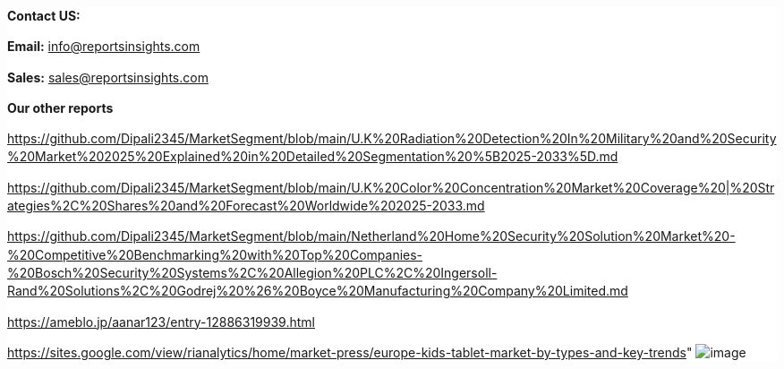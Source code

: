 <strong>Contact US:</strong>

<p class=><b>Email:</b> <a href=mailto:info@reportsinsights.com>info@reportsinsights.com</a></p>
<p class=><b>Sales:</b> <a href=mailto:sales@reportsinsights.com>sales@reportsinsights.com</a></p>

<strong>Our other reports</strong>

<a href=https://github.com/Dipali2345/MarketSegment/blob/main/U.K%20Radiation%20Detection%20In%20Military%20and%20Security%20Market%202025%20Explained%20in%20Detailed%20Segmentation%20%5B2025-2033%5D.md>https://github.com/Dipali2345/MarketSegment/blob/main/U.K%20Radiation%20Detection%20In%20Military%20and%20Security%20Market%202025%20Explained%20in%20Detailed%20Segmentation%20%5B2025-2033%5D.md</a>

<a href=https://github.com/Dipali2345/MarketSegment/blob/main/U.K%20Color%20Concentration%20Market%20Coverage%20|%20Strategies%2C%20Shares%20and%20Forecast%20Worldwide%202025-2033.md>https://github.com/Dipali2345/MarketSegment/blob/main/U.K%20Color%20Concentration%20Market%20Coverage%20|%20Strategies%2C%20Shares%20and%20Forecast%20Worldwide%202025-2033.md</a>

<a href=https://github.com/Dipali2345/MarketSegment/blob/main/Netherland%20Home%20Security%20Solution%20Market%20-%20Competitive%20Benchmarking%20with%20Top%20Companies-%20Bosch%20Security%20Systems%2C%20Allegion%20PLC%2C%20Ingersoll-Rand%20Solutions%2C%20Godrej%20%26%20Boyce%20Manufacturing%20Company%20Limited.md>https://github.com/Dipali2345/MarketSegment/blob/main/Netherland%20Home%20Security%20Solution%20Market%20-%20Competitive%20Benchmarking%20with%20Top%20Companies-%20Bosch%20Security%20Systems%2C%20Allegion%20PLC%2C%20Ingersoll-Rand%20Solutions%2C%20Godrej%20%26%20Boyce%20Manufacturing%20Company%20Limited.md</a>

<a href=https://ameblo.jp/aanar123/entry-12886319939.html>https://ameblo.jp/aanar123/entry-12886319939.html</a>

<a href=https://sites.google.com/view/rianalytics/home/market-press/europe-kids-tablet-market-by-types-and-key-trends>https://sites.google.com/view/rianalytics/home/market-press/europe-kids-tablet-market-by-types-and-key-trends</a>"
![image](https://github.com/user-attachments/assets/c91a8023-1206-45d5-a227-050e873d41f0)

